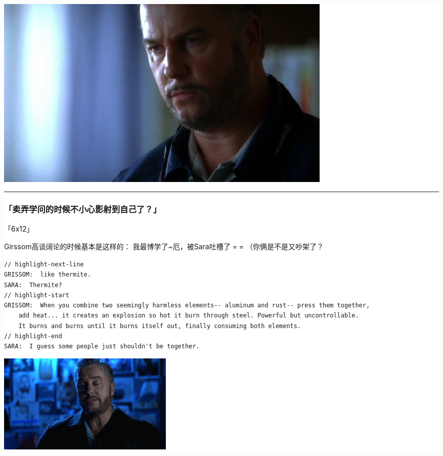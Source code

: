 ![](./06/CSI.S06E10.DVDR[00_37_01][20151112-220324-5].jpg)

***********************

### 「卖弄学问的时候不小心影射到自己了？」
「6x12」

Girssom高谈阔论的时候基本是这样的：
我最博学了~厄，被Sara吐槽了 = = （你俩是不是又吵架了？

```text
// highlight-next-line
GRISSOM:  like thermite.
SARA:  Thermite?
// highlight-start
GRISSOM:  When you combine two seemingly harmless elements-- aluminum and rust-- press them together, 
    add heat... it creates an explosion so hot it burn through steel. Powerful but uncontrollable. 
    It burns and burns until it burns itself out, finally consuming both elements.
// highlight-end
SARA:  I guess some people just shouldn't be together.
```

![](./06/CSI.S06E12_clip.gif)
